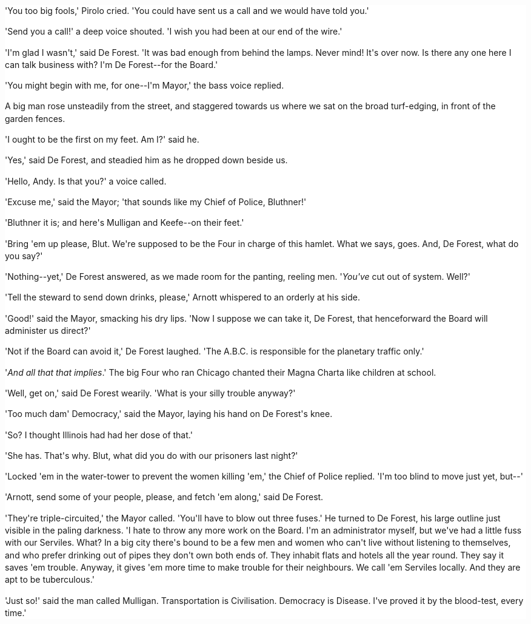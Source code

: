'You too big fools,' Pirolo cried. 'You could have sent us a call and we would have told you.'

'Send you a call!' a deep voice shouted. 'I wish you had been at our end of the wire.'

'I'm glad I wasn't,' said De Forest. 'It was bad enough from behind the lamps. Never mind! It's over now. Is there any one here I can talk business with? I'm De Forest--for the Board.'

'You might begin with me, for one--I'm Mayor,' the bass voice replied.

A big man rose unsteadily from the street, and staggered towards us where we sat on the broad turf-edging, in front of the garden fences.

'I ought to be the first on my feet. Am I?' said he.

'Yes,' said De Forest, and steadied him as he dropped down beside us.

'Hello, Andy. Is that you?' a voice called.

'Excuse me,' said the Mayor; 'that sounds like my Chief of Police, Bluthner!'

'Bluthner it is; and here's Mulligan and Keefe--on their feet.'

'Bring 'em up please, Blut. We're supposed to be the Four in charge of this hamlet. What we says, goes. And, De Forest, what do you say?'

'Nothing--yet,' De Forest answered, as we made room for the panting, reeling men. '_You've_ cut out of system. Well?'

'Tell the steward to send down drinks, please,' Arnott whispered to an orderly at his side.

'Good!' said the Mayor, smacking his dry lips. 'Now I suppose we can take it, De Forest, that henceforward the Board will administer us direct?'

'Not if the Board can avoid it,' De Forest laughed. 'The A.B.C. is responsible for the planetary traffic only.'

'_And all that that implies_.' The big Four who ran Chicago chanted their Magna Charta like children at school.

'Well, get on,' said De Forest wearily. 'What is your silly trouble anyway?'

'Too much dam' Democracy,' said the Mayor, laying his hand on De Forest's knee.

'So? I thought Illinois had had her dose of that.'

'She has. That's why. Blut, what did you do with our prisoners last night?'

'Locked 'em in the water-tower to prevent the women killing 'em,' the Chief of Police replied. 'I'm too blind to move just yet, but--'

'Arnott, send some of your people, please, and fetch 'em along,' said De Forest.

'They're triple-circuited,' the Mayor called. 'You'll have to blow out three fuses.' He turned to De Forest, his large outline just visible in the paling darkness. 'I hate to throw any more work on the Board. I'm an administrator myself, but we've had a little fuss with our Serviles. What? In a big city there's bound to be a few men and women who can't live without listening to themselves, and who prefer drinking out of pipes they don't own both ends of. They inhabit flats and hotels all the year round. They say it saves 'em trouble. Anyway, it gives 'em more time to make trouble for their neighbours. We call 'em Serviles locally. And they are apt to be tuberculous.'

'Just so!' said the man called Mulligan. Transportation is Civilisation. Democracy is Disease. I've proved it by the blood-test, every time.'

